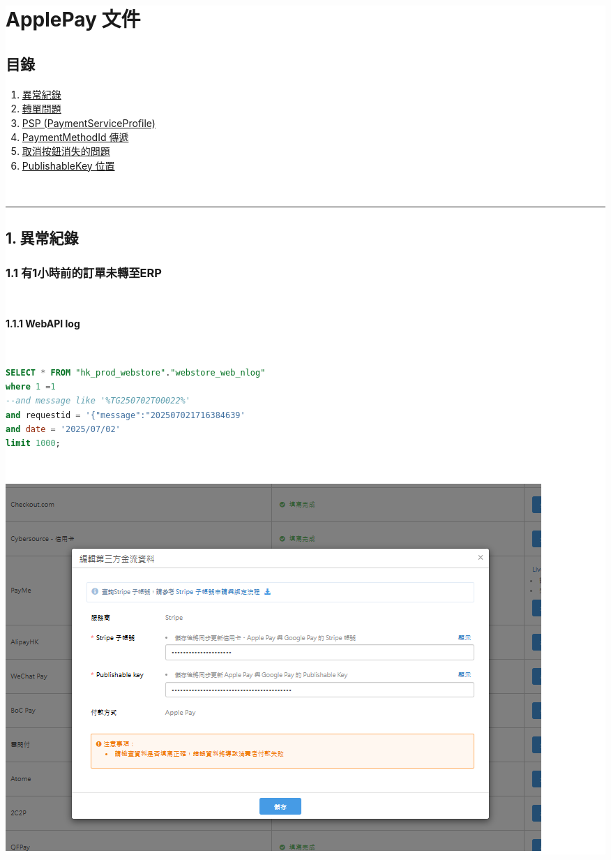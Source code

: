 # ApplePay 文件

## 目錄
1. [異常紀錄](#1-異常紀錄)
2. [轉單問題](#2-轉單問題)
3. [PSP (PaymentServiceProfile)](#3-psp-paymentserviceprofile)
4. [PaymentMethodId 傳遞](#4-paymentmethodid-傳遞)
5. [取消按鈕消失的問題](#5-取消按鈕消失的問題)
6. [PublishableKey 位置](#6-publishablekey-位置)

<br>

---

## 1. 異常紀錄

### 1.1 有1小時前的訂單未轉至ERP

<br>

**1.1.1 WebAPI log**

<br>

```sql
SELECT * FROM "hk_prod_webstore"."webstore_web_nlog"
where 1 =1
--and message like '%TG250702T00022%'
and requestid = '{"message":"202507021716384639'
and date = '2025/07/02'
limit 1000;
```

<br>

![alt text](./image-6.png)
